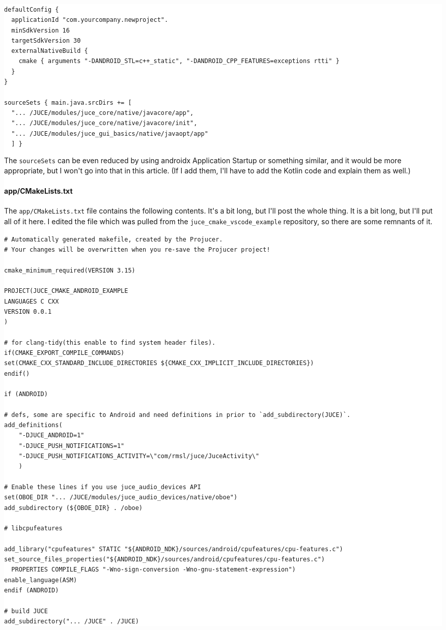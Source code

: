```
defaultConfig {  
  applicationId "com.yourcompany.newproject".  
  minSdkVersion 16  
  targetSdkVersion 30  
  externalNativeBuild {  
    cmake { arguments "-DANDROID_STL=c++_static", "-DANDROID_CPP_FEATURES=exceptions rtti" }  
  }
}  
  
sourceSets { main.java.srcDirs += [
  "... /JUCE/modules/juce_core/native/javacore/app",
  "... /JUCE/modules/juce_core/native/javacore/init",
  "... /JUCE/modules/juce_gui_basics/native/javaopt/app"
  ] }
```

The `sourceSets` can be even reduced by using androidx Application Startup or something similar, and it would be more appropriate, but I won't go into that in this article. (If I add them, I'll have to add the Kotlin code and explain them as well.)

#### app/CMakeLists.txt

The `app/CMakeLists.txt` file contains the following contents. It's a bit long, but I'll post the whole thing. It is a bit long, but I'll put all of it here. I edited the file which was pulled from the `juce_cmake_vscode_example` repository, so there are some remnants of it.

```
# Automatically generated makefile, created by the Projucer.
# Your changes will be overwritten when you re-save the Projucer project!

cmake_minimum_required(VERSION 3.15)

PROJECT(JUCE_CMAKE_ANDROID_EXAMPLE
LANGUAGES C CXX
VERSION 0.0.1
)

# for clang-tidy(this enable to find system header files).
if(CMAKE_EXPORT_COMPILE_COMMANDS)
set(CMAKE_CXX_STANDARD_INCLUDE_DIRECTORIES ${CMAKE_CXX_IMPLICIT_INCLUDE_DIRECTORIES})
endif()

if (ANDROID)

# defs, some are specific to Android and need definitions in prior to `add_subdirectory(JUCE)`.
add_definitions(
    "-DJUCE_ANDROID=1" 
    "-DJUCE_PUSH_NOTIFICATIONS=1" 
    "-DJUCE_PUSH_NOTIFICATIONS_ACTIVITY=\"com/rmsl/juce/JuceActivity\" 
    )

# Enable these lines if you use juce_audio_devices API
set(OBOE_DIR "... /JUCE/modules/juce_audio_devices/native/oboe")
add_subdirectory (${OBOE_DIR} . /oboe)

# libcpufeatures

add_library("cpufeatures" STATIC "${ANDROID_NDK}/sources/android/cpufeatures/cpu-features.c")
set_source_files_properties("${ANDROID_NDK}/sources/android/cpufeatures/cpu-features.c")
  PROPERTIES COMPILE_FLAGS "-Wno-sign-conversion -Wno-gnu-statement-expression")
enable_language(ASM)
endif (ANDROID)

# build JUCE
add_subdirectory("... /JUCE" . /JUCE)
```